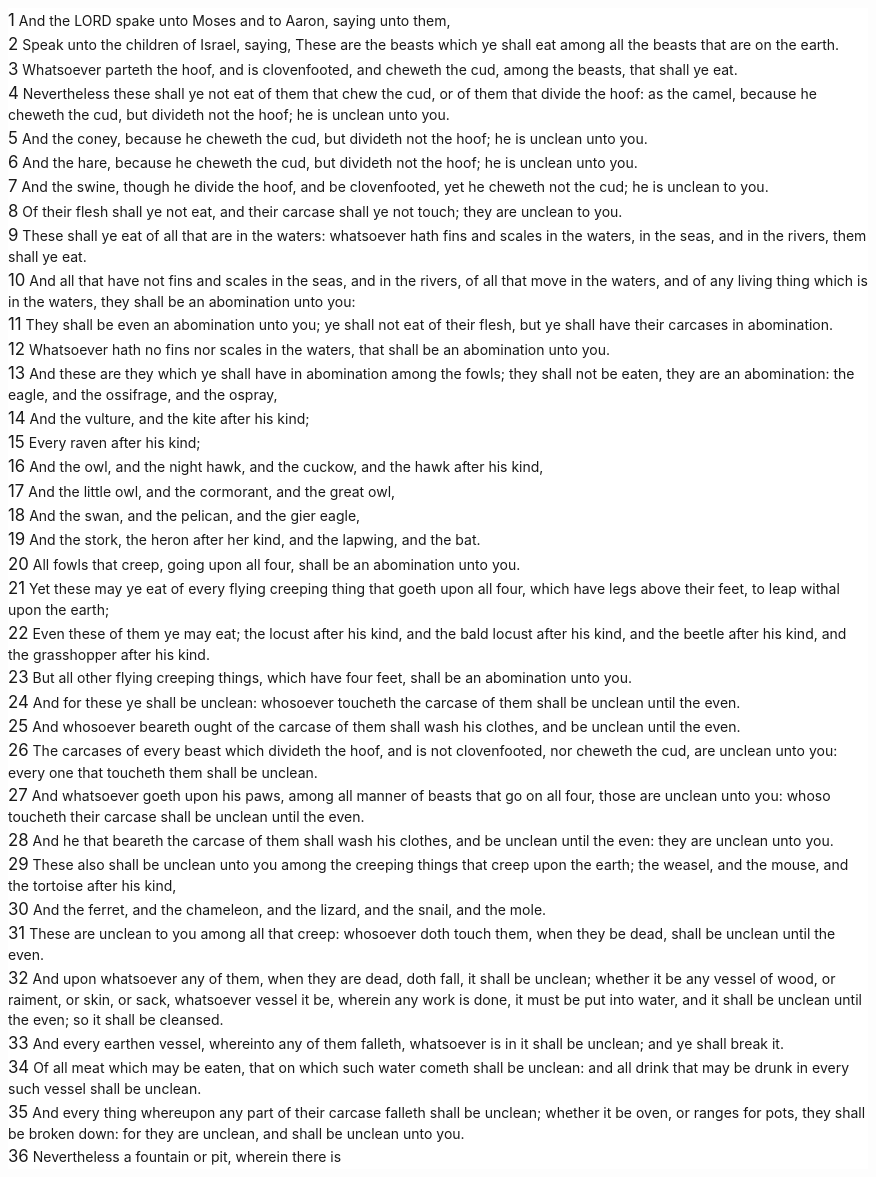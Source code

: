 <span style="font-size:larger;">1</span>  And the LORD spake unto Moses and to Aaron, saying unto them, <br><span style="font-size:larger;">2</span>  Speak unto the children of Israel, saying, These are the beasts which ye shall eat among all the beasts that are on the earth. <br><span style="font-size:larger;">3</span>  Whatsoever parteth the hoof, and is clovenfooted, and cheweth the cud, among the beasts, that shall ye eat. <br><span style="font-size:larger;">4</span>  Nevertheless these shall ye not eat of them that chew the cud, or of them that divide the hoof: as the camel, because he cheweth the cud, but divideth not the hoof; he is unclean unto you. <br><span style="font-size:larger;">5</span>  And the coney, because he cheweth the cud, but divideth not the hoof; he is unclean unto you. <br><span style="font-size:larger;">6</span>  And the hare, because he cheweth the cud, but divideth not the hoof; he is unclean unto you. <br><span style="font-size:larger;">7</span>  And the swine, though he divide the hoof, and be clovenfooted, yet he cheweth not the cud; he is unclean to you. <br><span style="font-size:larger;">8</span>  Of their flesh shall ye not eat, and their carcase shall ye not touch; they are unclean to you.  <br><span style="font-size:larger;">9</span>  These shall ye eat of all that are in the waters: whatsoever hath fins and scales in the waters, in the seas, and in the rivers, them shall ye eat. <br><span style="font-size:larger;">10</span>  And all that have not fins and scales in the seas, and in the rivers, of all that move in the waters, and of any living thing which is in the waters, they shall be an abomination unto you:  <br><span style="font-size:larger;">11</span>  They shall be even an abomination unto you; ye shall not eat of their flesh, but ye shall have their carcases in abomination.  <br><span style="font-size:larger;">12</span>  Whatsoever hath no fins nor scales in the waters, that shall be an abomination unto you. <br><span style="font-size:larger;">13</span>  And these are they which ye shall have in abomination among the fowls; they shall not be eaten, they are an abomination: the eagle, and the ossifrage, and the ospray, <br><span style="font-size:larger;">14</span>  And the vulture, and the kite after his kind; <br><span style="font-size:larger;">15</span>  Every raven after his kind; <br><span style="font-size:larger;">16</span>  And the owl, and the night hawk, and the cuckow, and the hawk after his kind, <br><span style="font-size:larger;">17</span>  And the little owl, and the cormorant, and the great owl, <br><span style="font-size:larger;">18</span>  And the swan, and the pelican, and the gier eagle, <br><span style="font-size:larger;">19</span>  And the stork, the heron after her kind, and the lapwing, and the bat. <br><span style="font-size:larger;">20</span>  All fowls that creep, going upon all four, shall be an abomination unto you. <br><span style="font-size:larger;">21</span>  Yet these may ye eat of every flying creeping thing that goeth upon all four, which have legs above their feet, to leap withal upon the earth; <br><span style="font-size:larger;">22</span>  Even these of them ye may eat; the locust after his kind, and the bald locust after his kind, and the beetle after his kind, and the grasshopper after his kind. <br><span style="font-size:larger;">23</span>  But all other flying creeping things, which have four feet, shall be an abomination unto you. <br><span style="font-size:larger;">24</span>  And for these ye shall be unclean: whosoever toucheth the carcase of them shall be unclean until the even. <br><span style="font-size:larger;">25</span>  And whosoever beareth ought of the carcase of them shall wash his clothes, and be unclean until the even. <br><span style="font-size:larger;">26</span>  The carcases of every beast which divideth the hoof, and is not clovenfooted, nor cheweth the cud, are unclean unto you: every one that toucheth them shall be unclean. <br><span style="font-size:larger;">27</span>  And whatsoever goeth upon his paws, among all manner of beasts that go on all four, those are unclean unto you: whoso toucheth their carcase shall be unclean until the even. <br><span style="font-size:larger;">28</span>  And he that beareth the carcase of them shall wash his clothes, and be unclean until the even: they are unclean unto you. <br><span style="font-size:larger;">29</span>  These also shall be unclean unto you among the creeping things that creep upon the earth; the weasel, and the mouse, and the tortoise after his kind, <br><span style="font-size:larger;">30</span>  And the ferret, and the chameleon, and the lizard, and the snail, and the mole. <br><span style="font-size:larger;">31</span>  These are unclean to you among all that creep: whosoever doth touch them, when they be dead, shall be unclean until the even.  <br><span style="font-size:larger;">32</span>  And upon whatsoever any of them, when they are dead, doth fall, it shall be unclean; whether it be any vessel of wood, or raiment, or skin, or sack, whatsoever vessel it be, wherein any work is done, it must be put into water, and it shall be unclean until the even; so it shall be cleansed. <br><span style="font-size:larger;">33</span>  And every earthen vessel, whereinto any of them falleth, whatsoever is in it shall be unclean; and ye shall break it.  <br><span style="font-size:larger;">34</span>  Of all meat which may be eaten, that on which such water cometh shall be unclean: and all drink that may be drunk in every such vessel shall be unclean.  <br><span style="font-size:larger;">35</span>  And every thing whereupon any part of their carcase falleth shall be unclean; whether it be oven, or ranges for pots, they shall be broken down: for they are unclean, and shall be unclean unto you. <br><span style="font-size:larger;">36</span>  Nevertheless a fountain or pit, wherein there is